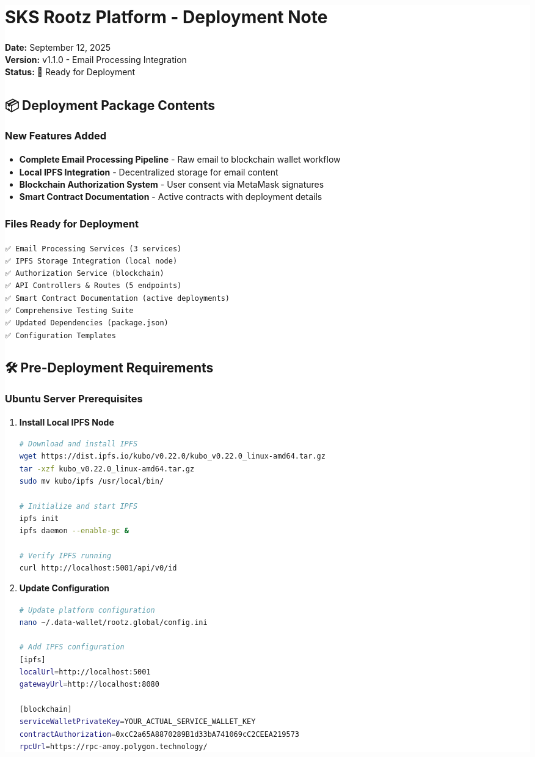 # SKS Rootz Platform - Deployment Note

**Date:** September 12, 2025  
**Version:** v1.1.0 - Email Processing Integration  
**Status:** 🚀 Ready for Deployment  

## 📦 Deployment Package Contents

### **New Features Added**
- **Complete Email Processing Pipeline** - Raw email to blockchain wallet workflow
- **Local IPFS Integration** - Decentralized storage for email content
- **Blockchain Authorization System** - User consent via MetaMask signatures
- **Smart Contract Documentation** - Active contracts with deployment details

### **Files Ready for Deployment**
```
✅ Email Processing Services (3 services)
✅ IPFS Storage Integration (local node)
✅ Authorization Service (blockchain)
✅ API Controllers & Routes (5 endpoints)
✅ Smart Contract Documentation (active deployments)
✅ Comprehensive Testing Suite
✅ Updated Dependencies (package.json)
✅ Configuration Templates
```

## 🛠️ Pre-Deployment Requirements

### **Ubuntu Server Prerequisites**
1. **Install Local IPFS Node**
   ```bash
   # Download and install IPFS
   wget https://dist.ipfs.io/kubo/v0.22.0/kubo_v0.22.0_linux-amd64.tar.gz
   tar -xzf kubo_v0.22.0_linux-amd64.tar.gz
   sudo mv kubo/ipfs /usr/local/bin/
   
   # Initialize and start IPFS
   ipfs init
   ipfs daemon --enable-gc &
   
   # Verify IPFS running
   curl http://localhost:5001/api/v0/id
   ```

2. **Update Configuration**
   ```bash
   # Update platform configuration
   nano ~/.data-wallet/rootz.global/config.ini
   
   # Add IPFS configuration
   [ipfs]
   localUrl=http://localhost:5001
   gatewayUrl=http://localhost:8080
   
   [blockchain]
   serviceWalletPrivateKey=YOUR_ACTUAL_SERVICE_WALLET_KEY
   contractAuthorization=0xcC2a65A8870289B1d33bA741069cC2CEEA219573
   rpcUrl=https://rpc-amoy.polygon.technology/
   ```
